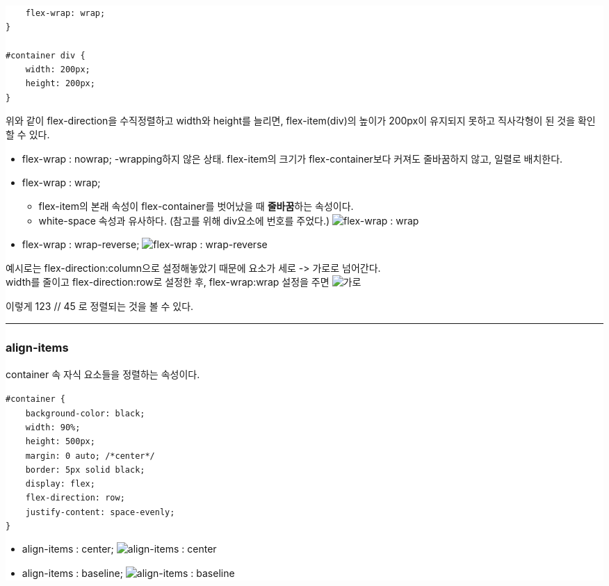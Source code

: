 ```
    flex-wrap: wrap;
}

#container div {
    width: 200px;
    height: 200px;
}
```
위와 같이 flex-direction을 수직정렬하고 width와 height를 늘리면, flex-item(div)의 높이가 200px이 유지되지 못하고 직사각형이 된 것을 확인할 수 있다.

* flex-wrap : nowrap;
  -wrapping하지 않은 상태. flex-item의 크기가 flex-container보다 커져도 줄바꿈하지 않고, 일렬로 배치한다.

* flex-wrap : wrap;
  - flex-item의 본래 속성이 flex-container를 벗어났을 때 **줄바꿈**하는 속성이다.
  - white-space 속성과 유사하다.
(참고를 위해 div요소에 번호를 주었다.)
![flex-wrap : wrap](https://user-images.githubusercontent.com/76241233/113470671-565cf200-9492-11eb-8bea-c5a3fa90ba00.png)

* flex-wrap : wrap-reverse;
![flex-wrap : wrap-reverse](https://user-images.githubusercontent.com/76241233/113470698-899f8100-9492-11eb-9fea-672757e333ef.png)

예시로는 flex-direction:column으로 설정해놓았기 때문에 요소가 세로 -> 가로로 넘어간다.   
width를 줄이고 flex-direction:row로 설정한 후, flex-wrap:wrap 설정을 주면
![가로](https://user-images.githubusercontent.com/76241233/113470780-0b8faa00-9493-11eb-98ec-c9474b48ef4e.png)

이렇게 123 // 45 로 정렬되는 것을 볼 수 있다.


---
### align-items
container 속 자식 요소들을 정렬하는 속성이다.   

```
#container {
    background-color: black;
    width: 90%;
    height: 500px;
    margin: 0 auto; /*center*/
    border: 5px solid black;
    display: flex;
    flex-direction: row;
    justify-content: space-evenly;
}
```
* align-items : center;
![align-items : center](https://user-images.githubusercontent.com/76241233/113471208-e486a780-9495-11eb-88b8-33a3cf554102.png)

* align-items : baseline;
![align-items : baseline](https://user-images.githubusercontent.com/76241233/113471220-0122df80-9496-11eb-991c-6329274d733d.png)
